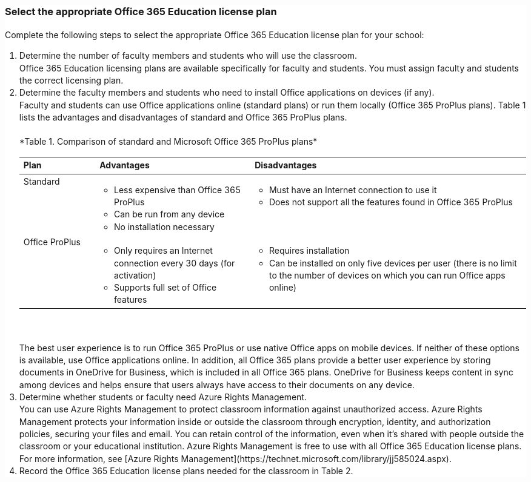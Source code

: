 ### Select the appropriate Office 365 Education license plan

Complete the following steps to select the appropriate Office 365 Education license plan for your school:

<ol>
<li>Determine the number of faculty members and students who will use the classroom.<br/>Office 365 Education licensing plans are available specifically for faculty and students. You must assign faculty and students the correct licensing plan.
</li>
<li>Determine the faculty members and students who need to install Office applications on devices (if any).<br/>Faculty and students can use Office applications online (standard plans) or run them locally (Office 365 ProPlus plans). Table 1 lists the advantages and disadvantages of standard and Office 365 ProPlus plans.</li>
<br/>
*Table 1. Comparison of standard and Microsoft Office 365 ProPlus plans*


<table>
<colgroup>
<col width="15%" />
<col width="" />
<col width="" />
</colgroup>
<thead>
<tr class="header">
<th align="left">Plan</th>
<th align="left">Advantages</th>
<th align="left">Disadvantages</th>
</tr>
</thead>
<tbody>
<tr><td>Standard</td><td><ul><li>Less expensive than Office 365 ProPlus</li><li>Can be run from any device</li><li>No installation necessary</li></ul></td><td><ul><li>Must have an Internet connection to use it</li><li>Does not support all the features found in Office 365 ProPlus</li></ul></td></tr>
<tr><td>Office ProPlus</td><td><ul><li>Only requires an Internet connection every 30 days (for activation)</li><li>Supports full set of Office features</li></ul></td><td><ul><li>Requires installation</li><li>Can be installed on only five devices per user (there is no limit to the number of devices on which you can run Office apps online)</li></ul></td></tr>

</tbody>
</table>
<br/><br/>
The best user experience is to run Office 365 ProPlus or use native Office apps on mobile devices. If neither of these options is available, use Office applications online. In addition, all Office 365 plans provide a better user experience by storing documents in OneDrive for Business, which is included in all Office 365 plans. OneDrive for Business keeps content in sync among devices and helps ensure that users always have access to their documents on any device.
<br/>
<li>Determine whether students or faculty need Azure Rights Management.<br/>You can use Azure Rights Management to protect classroom information against unauthorized access. Azure Rights Management protects your information inside or outside the classroom through encryption, identity, and authorization policies, securing your files and email. You can retain control of the information, even when it’s shared with people outside the classroom or your educational institution. Azure Rights Management is free to use with all Office 365 Education license plans. For more information, see [Azure Rights Management](https://technet.microsoft.com/library/jj585024.aspx).</li>
<li>Record the Office 365 Education license plans needed for the classroom in Table 2.</li></ol>
